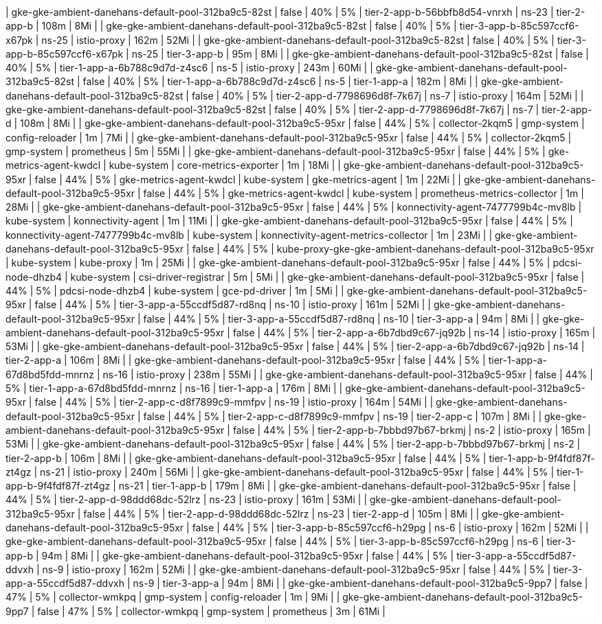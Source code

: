 | gke-gke-ambient-danehans-default-pool-312ba9c5-82st | false | 40% | 5% | tier-2-app-b-56bbfb8d54-vnrxh | ns-23 | tier-2-app-b | 108m | 8Mi |
| gke-gke-ambient-danehans-default-pool-312ba9c5-82st | false | 40% | 5% | tier-3-app-b-85c597ccf6-x67pk | ns-25 | istio-proxy | 162m | 52Mi |
| gke-gke-ambient-danehans-default-pool-312ba9c5-82st | false | 40% | 5% | tier-3-app-b-85c597ccf6-x67pk | ns-25 | tier-3-app-b | 95m | 8Mi |
| gke-gke-ambient-danehans-default-pool-312ba9c5-82st | false | 40% | 5% | tier-1-app-a-6b788c9d7d-z4sc6 | ns-5 | istio-proxy | 243m | 60Mi |
| gke-gke-ambient-danehans-default-pool-312ba9c5-82st | false | 40% | 5% | tier-1-app-a-6b788c9d7d-z4sc6 | ns-5 | tier-1-app-a | 182m | 8Mi |
| gke-gke-ambient-danehans-default-pool-312ba9c5-82st | false | 40% | 5% | tier-2-app-d-7798696d8f-7k67j | ns-7 | istio-proxy | 164m | 52Mi |
| gke-gke-ambient-danehans-default-pool-312ba9c5-82st | false | 40% | 5% | tier-2-app-d-7798696d8f-7k67j | ns-7 | tier-2-app-d | 108m | 8Mi |
| gke-gke-ambient-danehans-default-pool-312ba9c5-95xr | false | 44% | 5% | collector-2kqm5 | gmp-system | config-reloader | 1m | 7Mi |
| gke-gke-ambient-danehans-default-pool-312ba9c5-95xr | false | 44% | 5% | collector-2kqm5 | gmp-system | prometheus | 5m | 55Mi |
| gke-gke-ambient-danehans-default-pool-312ba9c5-95xr | false | 44% | 5% | gke-metrics-agent-kwdcl | kube-system | core-metrics-exporter | 1m | 18Mi |
| gke-gke-ambient-danehans-default-pool-312ba9c5-95xr | false | 44% | 5% | gke-metrics-agent-kwdcl | kube-system | gke-metrics-agent | 1m | 22Mi |
| gke-gke-ambient-danehans-default-pool-312ba9c5-95xr | false | 44% | 5% | gke-metrics-agent-kwdcl | kube-system | prometheus-metrics-collector | 1m | 28Mi |
| gke-gke-ambient-danehans-default-pool-312ba9c5-95xr | false | 44% | 5% | konnectivity-agent-7477799b4c-mv8lb | kube-system | konnectivity-agent | 1m | 11Mi |
| gke-gke-ambient-danehans-default-pool-312ba9c5-95xr | false | 44% | 5% | konnectivity-agent-7477799b4c-mv8lb | kube-system | konnectivity-agent-metrics-collector | 1m | 23Mi |
| gke-gke-ambient-danehans-default-pool-312ba9c5-95xr | false | 44% | 5% | kube-proxy-gke-gke-ambient-danehans-default-pool-312ba9c5-95xr | kube-system | kube-proxy | 1m | 25Mi |
| gke-gke-ambient-danehans-default-pool-312ba9c5-95xr | false | 44% | 5% | pdcsi-node-dhzb4 | kube-system | csi-driver-registrar | 5m | 5Mi |
| gke-gke-ambient-danehans-default-pool-312ba9c5-95xr | false | 44% | 5% | pdcsi-node-dhzb4 | kube-system | gce-pd-driver | 1m | 5Mi |
| gke-gke-ambient-danehans-default-pool-312ba9c5-95xr | false | 44% | 5% | tier-3-app-a-55ccdf5d87-rd8nq | ns-10 | istio-proxy | 161m | 52Mi |
| gke-gke-ambient-danehans-default-pool-312ba9c5-95xr | false | 44% | 5% | tier-3-app-a-55ccdf5d87-rd8nq | ns-10 | tier-3-app-a | 94m | 8Mi |
| gke-gke-ambient-danehans-default-pool-312ba9c5-95xr | false | 44% | 5% | tier-2-app-a-6b7dbd9c67-jq92b | ns-14 | istio-proxy | 165m | 53Mi |
| gke-gke-ambient-danehans-default-pool-312ba9c5-95xr | false | 44% | 5% | tier-2-app-a-6b7dbd9c67-jq92b | ns-14 | tier-2-app-a | 106m | 8Mi |
| gke-gke-ambient-danehans-default-pool-312ba9c5-95xr | false | 44% | 5% | tier-1-app-a-67d8bd5fdd-mnrnz | ns-16 | istio-proxy | 238m | 55Mi |
| gke-gke-ambient-danehans-default-pool-312ba9c5-95xr | false | 44% | 5% | tier-1-app-a-67d8bd5fdd-mnrnz | ns-16 | tier-1-app-a | 176m | 8Mi |
| gke-gke-ambient-danehans-default-pool-312ba9c5-95xr | false | 44% | 5% | tier-2-app-c-d8f7899c9-mmfpv | ns-19 | istio-proxy | 164m | 54Mi |
| gke-gke-ambient-danehans-default-pool-312ba9c5-95xr | false | 44% | 5% | tier-2-app-c-d8f7899c9-mmfpv | ns-19 | tier-2-app-c | 107m | 8Mi |
| gke-gke-ambient-danehans-default-pool-312ba9c5-95xr | false | 44% | 5% | tier-2-app-b-7bbbd97b67-brkmj | ns-2 | istio-proxy | 165m | 53Mi |
| gke-gke-ambient-danehans-default-pool-312ba9c5-95xr | false | 44% | 5% | tier-2-app-b-7bbbd97b67-brkmj | ns-2 | tier-2-app-b | 106m | 8Mi |
| gke-gke-ambient-danehans-default-pool-312ba9c5-95xr | false | 44% | 5% | tier-1-app-b-9f4fdf87f-zt4gz | ns-21 | istio-proxy | 240m | 56Mi |
| gke-gke-ambient-danehans-default-pool-312ba9c5-95xr | false | 44% | 5% | tier-1-app-b-9f4fdf87f-zt4gz | ns-21 | tier-1-app-b | 179m | 8Mi |
| gke-gke-ambient-danehans-default-pool-312ba9c5-95xr | false | 44% | 5% | tier-2-app-d-98ddd68dc-52lrz | ns-23 | istio-proxy | 161m | 53Mi |
| gke-gke-ambient-danehans-default-pool-312ba9c5-95xr | false | 44% | 5% | tier-2-app-d-98ddd68dc-52lrz | ns-23 | tier-2-app-d | 105m | 8Mi |
| gke-gke-ambient-danehans-default-pool-312ba9c5-95xr | false | 44% | 5% | tier-3-app-b-85c597ccf6-h29pg | ns-6 | istio-proxy | 162m | 52Mi |
| gke-gke-ambient-danehans-default-pool-312ba9c5-95xr | false | 44% | 5% | tier-3-app-b-85c597ccf6-h29pg | ns-6 | tier-3-app-b | 94m | 8Mi |
| gke-gke-ambient-danehans-default-pool-312ba9c5-95xr | false | 44% | 5% | tier-3-app-a-55ccdf5d87-ddvxh | ns-9 | istio-proxy | 162m | 52Mi |
| gke-gke-ambient-danehans-default-pool-312ba9c5-95xr | false | 44% | 5% | tier-3-app-a-55ccdf5d87-ddvxh | ns-9 | tier-3-app-a | 94m | 8Mi |
| gke-gke-ambient-danehans-default-pool-312ba9c5-9pp7 | false | 47% | 5% | collector-wmkpq | gmp-system | config-reloader | 1m | 9Mi |
| gke-gke-ambient-danehans-default-pool-312ba9c5-9pp7 | false | 47% | 5% | collector-wmkpq | gmp-system | prometheus | 3m | 61Mi |